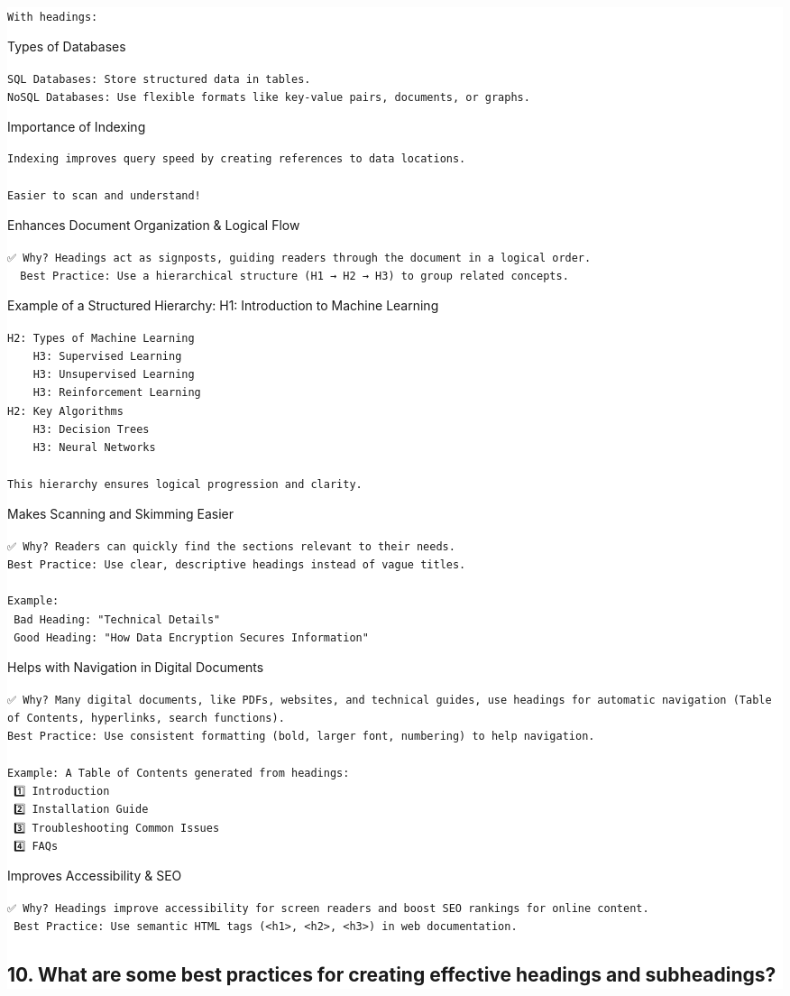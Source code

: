     With headings:
  Types of Databases

    SQL Databases: Store structured data in tables.
    NoSQL Databases: Use flexible formats like key-value pairs, documents, or graphs.

 Importance of Indexing

    Indexing improves query speed by creating references to data locations.

    Easier to scan and understand!

 Enhances Document Organization & Logical Flow

    ✅ Why? Headings act as signposts, guiding readers through the document in a logical order.
      Best Practice: Use a hierarchical structure (H1 → H2 → H3) to group related concepts.

  Example of a Structured Hierarchy:
H1: Introduction to Machine Learning

    H2: Types of Machine Learning
        H3: Supervised Learning
        H3: Unsupervised Learning
        H3: Reinforcement Learning
    H2: Key Algorithms
        H3: Decision Trees
        H3: Neural Networks

    This hierarchy ensures logical progression and clarity.

Makes Scanning and Skimming Easier

    ✅ Why? Readers can quickly find the sections relevant to their needs.
    Best Practice: Use clear, descriptive headings instead of vague titles.

    Example:
     Bad Heading: "Technical Details"
     Good Heading: "How Data Encryption Secures Information"

 Helps with Navigation in Digital Documents

    ✅ Why? Many digital documents, like PDFs, websites, and technical guides, use headings for automatic navigation (Table of Contents, hyperlinks, search functions).
    Best Practice: Use consistent formatting (bold, larger font, numbering) to help navigation.

    Example: A Table of Contents generated from headings:
     1️⃣ Introduction
     2️⃣ Installation Guide
     3️⃣ Troubleshooting Common Issues
     4️⃣ FAQs

 Improves Accessibility & SEO

    ✅ Why? Headings improve accessibility for screen readers and boost SEO rankings for online content.
     Best Practice: Use semantic HTML tags (<h1>, <h2>, <h3>) in web documentation.

## 10. What are some best practices for creating effective headings and subheadings?
